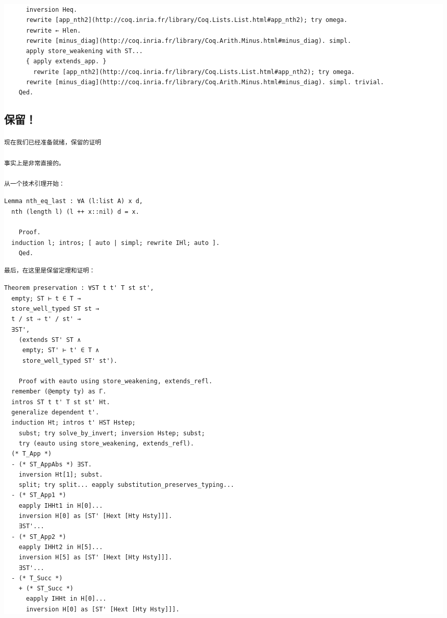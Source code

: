 ```
      inversion Heq.
      rewrite [app_nth2](http://coq.inria.fr/library/Coq.Lists.List.html#app_nth2); try omega.
      rewrite ← Hlen.
      rewrite [minus_diag](http://coq.inria.fr/library/Coq.Arith.Minus.html#minus_diag). simpl.
      apply store_weakening with ST...
      { apply extends_app. }
        rewrite [app_nth2](http://coq.inria.fr/library/Coq.Lists.List.html#app_nth2); try omega.
      rewrite [minus_diag](http://coq.inria.fr/library/Coq.Arith.Minus.html#minus_diag). simpl. trivial.
    Qed.

```

## 保留！

    现在我们已经准备就绪，保留的证明

    事实上是非常直接的。

    从一个技术引理开始：

```
Lemma nth_eq_last : ∀A (l:list A) x d,
  nth (length l) (l ++ x::nil) d = x.

    Proof.
  induction l; intros; [ auto | simpl; rewrite IHl; auto ].
    Qed.

```

    最后，在这里是保留定理和证明：

```
Theorem preservation : ∀ST t t' T st st',
  empty; ST ⊢ t ∈ T →
  store_well_typed ST st →
  t / st ⇒ t' / st' →
  ∃ST',
    (extends ST' ST ∧
     empty; ST' ⊢ t' ∈ T ∧
     store_well_typed ST' st').

    Proof with eauto using store_weakening, extends_refl.
  remember (@empty ty) as Γ.
  intros ST t t' T st st' Ht.
  generalize dependent t'.
  induction Ht; intros t' HST Hstep;
    subst; try solve_by_invert; inversion Hstep; subst;
    try (eauto using store_weakening, extends_refl).
  (* T_App *)
  - (* ST_AppAbs *) ∃ST.
    inversion Ht[1]; subst.
    split; try split... eapply substitution_preserves_typing...
  - (* ST_App1 *)
    eapply IHHt1 in H[0]...
    inversion H[0] as [ST' [Hext [Hty Hsty]]].
    ∃ST'...
  - (* ST_App2 *)
    eapply IHHt2 in H[5]...
    inversion H[5] as [ST' [Hext [Hty Hsty]]].
    ∃ST'...
  - (* T_Succ *)
    + (* ST_Succ *)
      eapply IHHt in H[0]...
      inversion H[0] as [ST' [Hext [Hty Hsty]]].
```